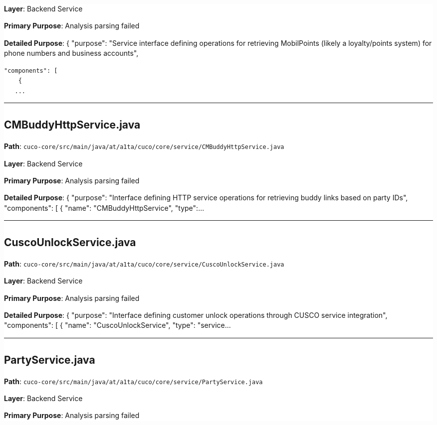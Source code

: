 **Layer**: Backend Service

**Primary Purpose**: Analysis parsing failed

**Detailed Purpose**: {
    "purpose": "Service interface defining operations for retrieving MobilPoints (likely a loyalty/points system) for phone numbers and business accounts",
    
    "components": [
        {
       ...

---

## CMBuddyHttpService.java

**Path**: `cuco-core/src/main/java/at/a1ta/cuco/core/service/CMBuddyHttpService.java`

**Layer**: Backend Service

**Primary Purpose**: Analysis parsing failed

**Detailed Purpose**: {
    "purpose": "Interface defining HTTP service operations for retrieving buddy links based on party IDs",
    "components": [
        {
            "name": "CMBuddyHttpService",
            "type":...

---

## CuscoUnlockService.java

**Path**: `cuco-core/src/main/java/at/a1ta/cuco/core/service/CuscoUnlockService.java`

**Layer**: Backend Service

**Primary Purpose**: Analysis parsing failed

**Detailed Purpose**: {
    "purpose": "Interface defining customer unlock operations through CUSCO service integration",
    "components": [
        {
            "name": "CuscoUnlockService",
            "type": "service...

---

## PartyService.java

**Path**: `cuco-core/src/main/java/at/a1ta/cuco/core/service/PartyService.java`

**Layer**: Backend Service

**Primary Purpose**: Analysis parsing failed
